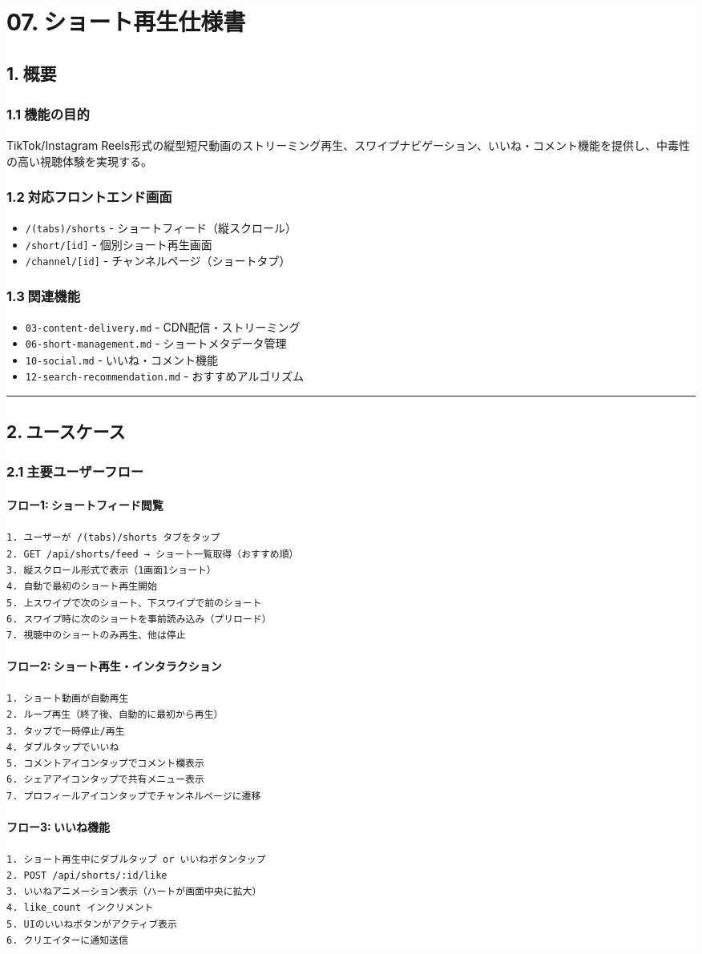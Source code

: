 # 07. ショート再生仕様書

## 1. 概要

### 1.1 機能の目的
TikTok/Instagram Reels形式の縦型短尺動画のストリーミング再生、スワイプナビゲーション、いいね・コメント機能を提供し、中毒性の高い視聴体験を実現する。

### 1.2 対応フロントエンド画面
- `/(tabs)/shorts` - ショートフィード（縦スクロール）
- `/short/[id]` - 個別ショート再生画面
- `/channel/[id]` - チャンネルページ（ショートタブ）

### 1.3 関連機能
- `03-content-delivery.md` - CDN配信・ストリーミング
- `06-short-management.md` - ショートメタデータ管理
- `10-social.md` - いいね・コメント機能
- `12-search-recommendation.md` - おすすめアルゴリズム

---

## 2. ユースケース

### 2.1 主要ユーザーフロー

#### フロー1: ショートフィード閲覧
```
1. ユーザーが /(tabs)/shorts タブをタップ
2. GET /api/shorts/feed → ショート一覧取得（おすすめ順）
3. 縦スクロール形式で表示（1画面1ショート）
4. 自動で最初のショート再生開始
5. 上スワイプで次のショート、下スワイプで前のショート
6. スワイプ時に次のショートを事前読み込み（プリロード）
7. 視聴中のショートのみ再生、他は停止
```

#### フロー2: ショート再生・インタラクション
```
1. ショート動画が自動再生
2. ループ再生（終了後、自動的に最初から再生）
3. タップで一時停止/再生
4. ダブルタップでいいね
5. コメントアイコンタップでコメント欄表示
6. シェアアイコンタップで共有メニュー表示
7. プロフィールアイコンタップでチャンネルページに遷移
```

#### フロー3: いいね機能
```
1. ショート再生中にダブルタップ or いいねボタンタップ
2. POST /api/shorts/:id/like
3. いいねアニメーション表示（ハートが画面中央に拡大）
4. like_count インクリメント
5. UIのいいねボタンがアクティブ表示
6. クリエイターに通知送信
```
